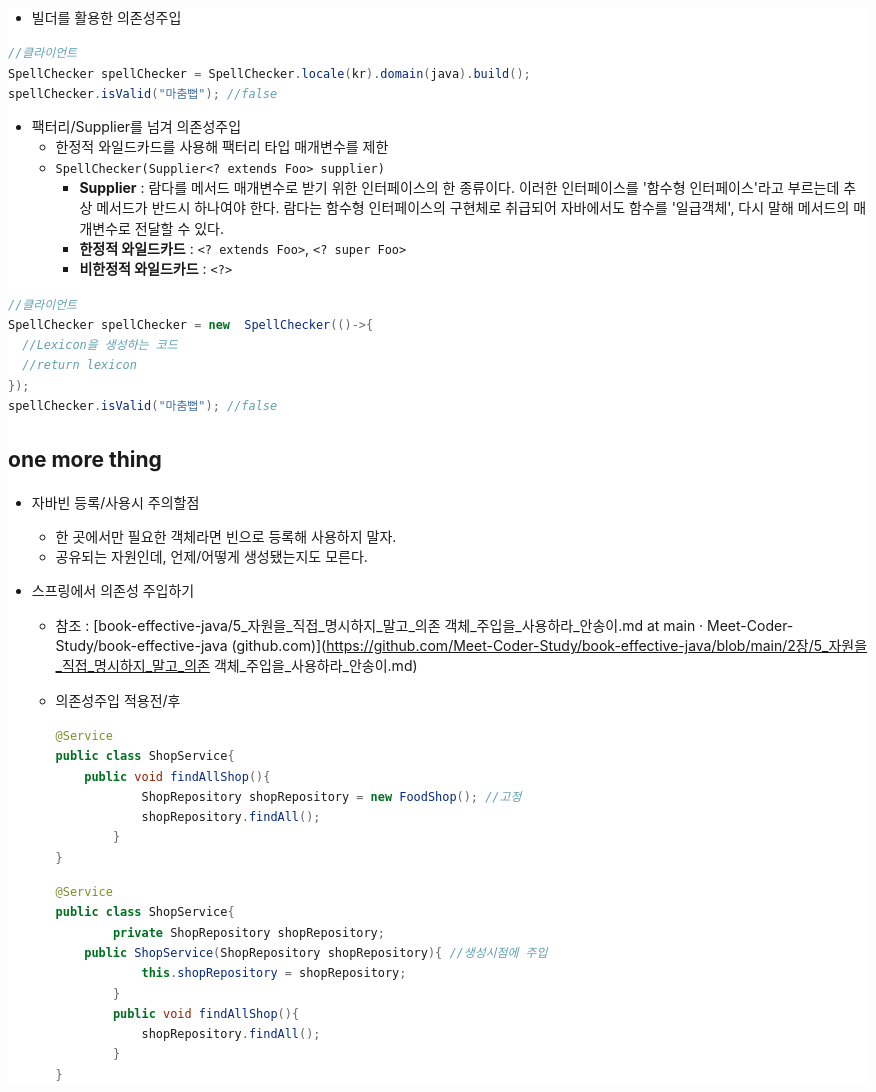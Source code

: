   

- 빌더를 활용한 의존성주입

```java
//클라이언트
SpellChecker spellChecker = SpellChecker.locale(kr).domain(java).build();
spellChecker.isValid("마춤뻡"); //false
```

  

- 팩터리/Supplier를 넘겨 의존성주입
  - 한정적 와일드카드를 사용해 팩터리 타입 매개변수를 제한
  - `SpellChecker(Supplier<? extends Foo> supplier)`
    - **Supplier** : 람다를 메서드 매개변수로 받기 위한 인터페이스의 한 종류이다. 이러한 인터페이스를 '함수형 인터페이스'라고 부르는데 추상 메서드가 반드시 하나여야 한다. 람다는 함수형 인터페이스의 구현체로 취급되어 자바에서도 함수를 '일급객체', 다시 말해 메서드의 매개변수로 전달할 수 있다.
    - **한정적 와일드카드** : `<? extends Foo>`, `<? super Foo>`
    - **비한정적 와일드카드** : `<?>`

```java
//클라이언트
SpellChecker spellChecker = new  SpellChecker(()->{
  //Lexicon을 생성하는 코드
  //return lexicon
});
spellChecker.isValid("마춤뻡"); //false
```



## one more thing

- 자바빈 등록/사용시 주의할점 
  - 한 곳에서만 필요한 객체라면 빈으로 등록해 사용하지 말자.
  - 공유되는 자원인데, 언제/어떻게 생성됐는지도 모른다.

- 스프링에서 의존성 주입하기

  - 참조 : [book-effective-java/5_자원을_직접_명시하지_말고_의존 객체_주입을_사용하라_안송이.md at main · Meet-Coder-Study/book-effective-java (github.com)](https://github.com/Meet-Coder-Study/book-effective-java/blob/main/2장/5_자원을_직접_명시하지_말고_의존 객체_주입을_사용하라_안송이.md)

  - 의존성주입 적용전/후

    ```java
    @Service
    public class ShopService{
        public void findAllShop(){
    			ShopRepository shopRepository = new FoodShop(); //고정
    			shopRepository.findAll(); 
    		}
    }
    ```

    ```java
    @Service
    public class ShopService{
    		private ShopRepository shopRepository;
        public ShopService(ShopRepository shopRepository){ //생성시점에 주입
    			this.shopRepository = shopRepository;
    		}
    		public void findAllShop(){
    			shopRepository.findAll();
    		}
    }
    ```
